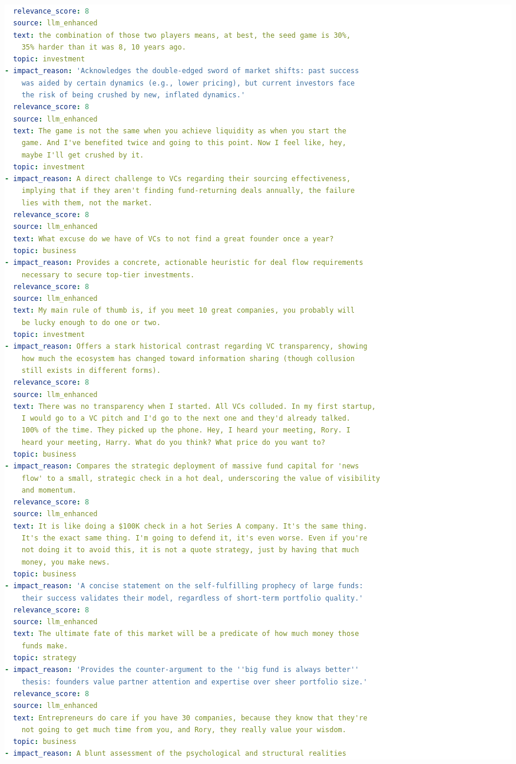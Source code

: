 ```yaml
  relevance_score: 8
  source: llm_enhanced
  text: the combination of those two players means, at best, the seed game is 30%,
    35% harder than it was 8, 10 years ago.
  topic: investment
- impact_reason: 'Acknowledges the double-edged sword of market shifts: past success
    was aided by certain dynamics (e.g., lower pricing), but current investors face
    the risk of being crushed by new, inflated dynamics.'
  relevance_score: 8
  source: llm_enhanced
  text: The game is not the same when you achieve liquidity as when you start the
    game. And I've benefited twice and going to this point. Now I feel like, hey,
    maybe I'll get crushed by it.
  topic: investment
- impact_reason: A direct challenge to VCs regarding their sourcing effectiveness,
    implying that if they aren't finding fund-returning deals annually, the failure
    lies with them, not the market.
  relevance_score: 8
  source: llm_enhanced
  text: What excuse do we have of VCs to not find a great founder once a year?
  topic: business
- impact_reason: Provides a concrete, actionable heuristic for deal flow requirements
    necessary to secure top-tier investments.
  relevance_score: 8
  source: llm_enhanced
  text: My main rule of thumb is, if you meet 10 great companies, you probably will
    be lucky enough to do one or two.
  topic: investment
- impact_reason: Offers a stark historical contrast regarding VC transparency, showing
    how much the ecosystem has changed toward information sharing (though collusion
    still exists in different forms).
  relevance_score: 8
  source: llm_enhanced
  text: There was no transparency when I started. All VCs colluded. In my first startup,
    I would go to a VC pitch and I'd go to the next one and they'd already talked.
    100% of the time. They picked up the phone. Hey, I heard your meeting, Rory. I
    heard your meeting, Harry. What do you think? What price do you want to?
  topic: business
- impact_reason: Compares the strategic deployment of massive fund capital for 'news
    flow' to a small, strategic check in a hot deal, underscoring the value of visibility
    and momentum.
  relevance_score: 8
  source: llm_enhanced
  text: It is like doing a $100K check in a hot Series A company. It's the same thing.
    It's the exact same thing. I'm going to defend it, it's even worse. Even if you're
    not doing it to avoid this, it is not a quote strategy, just by having that much
    money, you make news.
  topic: business
- impact_reason: 'A concise statement on the self-fulfilling prophecy of large funds:
    their success validates their model, regardless of short-term portfolio quality.'
  relevance_score: 8
  source: llm_enhanced
  text: The ultimate fate of this market will be a predicate of how much money those
    funds make.
  topic: strategy
- impact_reason: 'Provides the counter-argument to the ''big fund is always better''
    thesis: founders value partner attention and expertise over sheer portfolio size.'
  relevance_score: 8
  source: llm_enhanced
  text: Entrepreneurs do care if you have 30 companies, because they know that they're
    not going to get much time from you, and Rory, they really value your wisdom.
  topic: business
- impact_reason: A blunt assessment of the psychological and structural realities
```